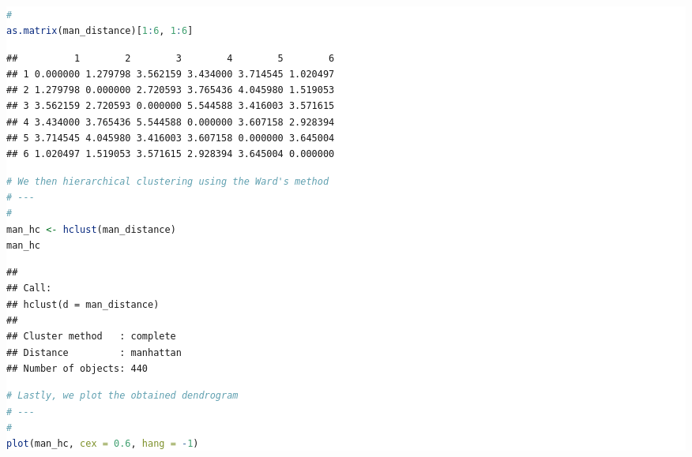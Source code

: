 ``` r
#
as.matrix(man_distance)[1:6, 1:6]
```

    ##          1        2        3        4        5        6
    ## 1 0.000000 1.279798 3.562159 3.434000 3.714545 1.020497
    ## 2 1.279798 0.000000 2.720593 3.765436 4.045980 1.519053
    ## 3 3.562159 2.720593 0.000000 5.544588 3.416003 3.571615
    ## 4 3.434000 3.765436 5.544588 0.000000 3.607158 2.928394
    ## 5 3.714545 4.045980 3.416003 3.607158 0.000000 3.645004
    ## 6 1.020497 1.519053 3.571615 2.928394 3.645004 0.000000

``` r
# We then hierarchical clustering using the Ward's method
# ---
# 
man_hc <- hclust(man_distance)
man_hc
```

    ## 
    ## Call:
    ## hclust(d = man_distance)
    ## 
    ## Cluster method   : complete 
    ## Distance         : manhattan 
    ## Number of objects: 440

``` r
# Lastly, we plot the obtained dendrogram
# ---
# 
plot(man_hc, cex = 0.6, hang = -1)
```
